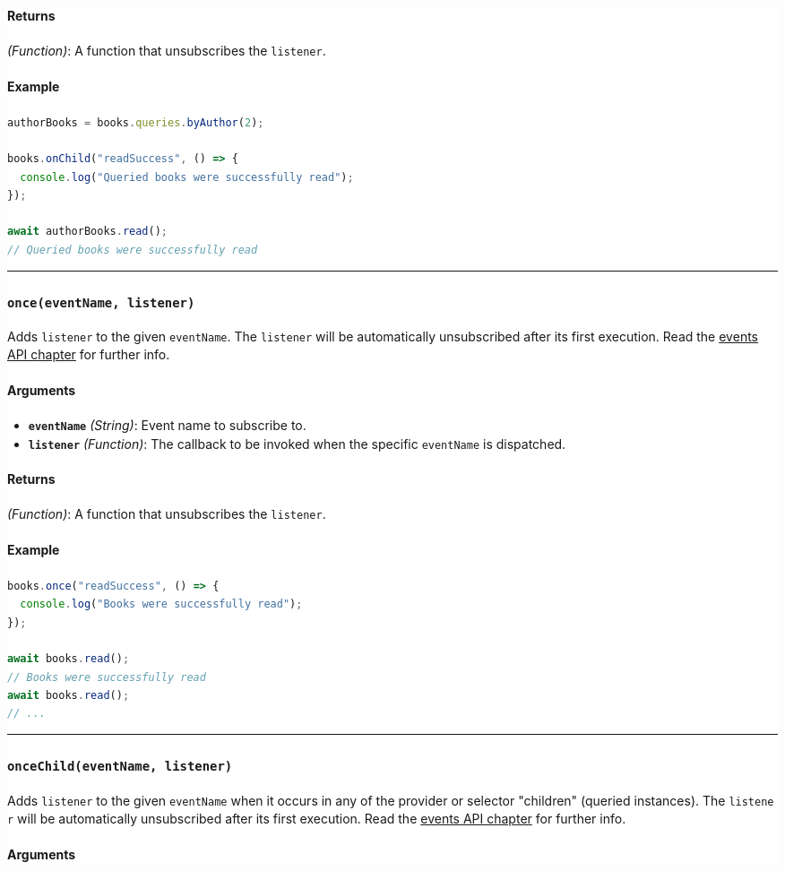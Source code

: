 #### Returns

_(Function)_: A function that unsubscribes the `listener`.

#### Example

```javascript
authorBooks = books.queries.byAuthor(2);

books.onChild("readSuccess", () => {
  console.log("Queried books were successfully read");
});

await authorBooks.read();
// Queried books were successfully read
```

<hr/>

### `once(eventName, listener)`

Adds `listener` to the given `eventName`. The `listener` will be automatically unsubscribed after its first execution. Read the [events API chapter](api-events.md) for further info.

#### Arguments

* __`eventName`__ _(String)_: Event name to subscribe to.
* __`listener`__ _(Function)_: The callback to be invoked when the specific `eventName` is dispatched.

#### Returns

_(Function)_: A function that unsubscribes the `listener`.

#### Example

```javascript
books.once("readSuccess", () => {
  console.log("Books were successfully read");
});

await books.read();
// Books were successfully read
await books.read();
// ...
```

<hr/>

### `onceChild(eventName, listener)`

Adds `listener` to the given `eventName` when it occurs in any of the provider or selector "children" (queried instances). The `listener` will be automatically unsubscribed after its first execution. Read the [events API chapter](api-events.md) for further info.

#### Arguments
